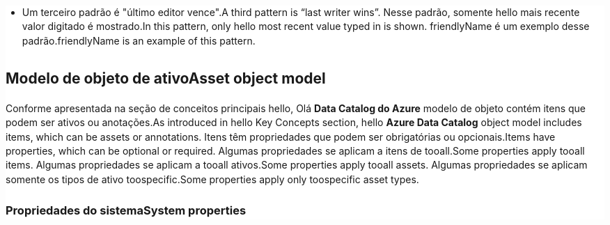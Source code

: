 * <span data-ttu-id="9e13d-158">Um terceiro padrão é "último editor vence".</span><span class="sxs-lookup"><span data-stu-id="9e13d-158">A third pattern is “last writer wins”.</span></span> <span data-ttu-id="9e13d-159">Nesse padrão, somente hello mais recente valor digitado é mostrado.</span><span class="sxs-lookup"><span data-stu-id="9e13d-159">In this pattern, only hello most recent value typed in is shown.</span></span> <span data-ttu-id="9e13d-160">friendlyName é um exemplo desse padrão.</span><span class="sxs-lookup"><span data-stu-id="9e13d-160">friendlyName is an example of this pattern.</span></span>

## <a name="asset-object-model"></a><span data-ttu-id="9e13d-161">Modelo de objeto de ativo</span><span class="sxs-lookup"><span data-stu-id="9e13d-161">Asset object model</span></span>
<span data-ttu-id="9e13d-162">Conforme apresentada na seção de conceitos principais hello, Olá **Data Catalog do Azure** modelo de objeto contém itens que podem ser ativos ou anotações.</span><span class="sxs-lookup"><span data-stu-id="9e13d-162">As introduced in hello Key Concepts section, hello **Azure Data Catalog** object model includes items, which can be assets or annotations.</span></span> <span data-ttu-id="9e13d-163">Itens têm propriedades que podem ser obrigatórias ou opcionais.</span><span class="sxs-lookup"><span data-stu-id="9e13d-163">Items have properties, which can be optional or required.</span></span> <span data-ttu-id="9e13d-164">Algumas propriedades se aplicam a itens de tooall.</span><span class="sxs-lookup"><span data-stu-id="9e13d-164">Some properties apply tooall items.</span></span> <span data-ttu-id="9e13d-165">Algumas propriedades se aplicam a tooall ativos.</span><span class="sxs-lookup"><span data-stu-id="9e13d-165">Some properties apply tooall assets.</span></span> <span data-ttu-id="9e13d-166">Algumas propriedades se aplicam somente os tipos de ativo toospecific.</span><span class="sxs-lookup"><span data-stu-id="9e13d-166">Some properties apply only toospecific asset types.</span></span>

### <a name="system-properties"></a><span data-ttu-id="9e13d-167">Propriedades do sistema</span><span class="sxs-lookup"><span data-stu-id="9e13d-167">System properties</span></span>